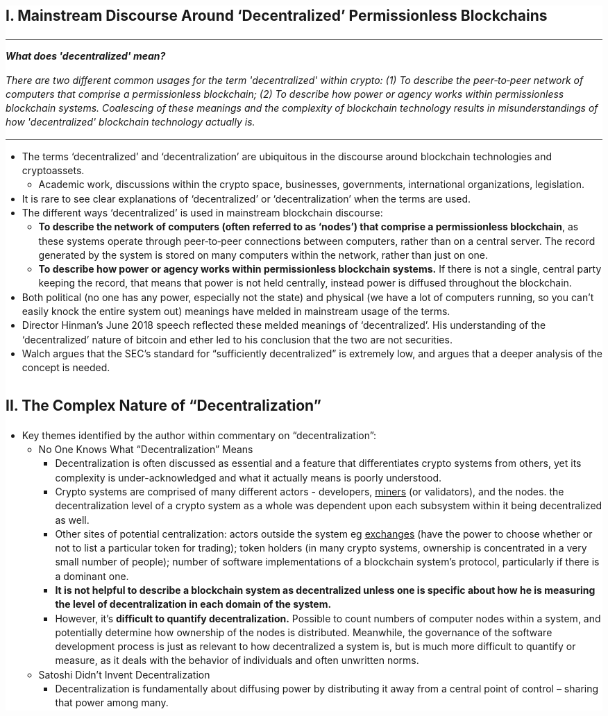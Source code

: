 ## I. Mainstream Discourse Around ‘Decentralized’ Permissionless Blockchains

---

_**What does 'decentralized' mean?**_ 

_There are two different common usages for the term 'decentralized' within crypto: (1) To describe the peer‐to‐peer network of computers that comprise a permissionless blockchain; (2) To describe how power or agency works within permissionless blockchain systems. Coalescing of these meanings and the complexity of blockchain technology results in misunderstandings of how 'decentralized' blockchain technology actually is._ 

---

* The terms ‘decentralized’ and ‘decentralization’ are ubiquitous in the discourse around blockchain technologies and cryptoassets.
  * Academic work, discussions within the crypto space, businesses, governments, international organizations, legislation.
* It is rare to see clear explanations of ‘decentralized’ or ‘decentralization’ when the terms are used.
* The different ways ‘decentralized’ is used in mainstream blockchain discourse:
  * **To describe the network of computers (often referred to as ‘nodes’) that comprise a permissionless blockchain**, as these systems operate through peer‐to‐peer connections between computers, rather than on a central server. The record generated by the system is stored on many computers within the network, rather than just on one.
  * **To describe how power or agency works within permissionless blockchain systems.** If there is not a single, central party keeping the record, that means that power is not held centrally, instead power is diffused throughout the blockchain. 
* Both political (no one has any power, especially not the state) and physical (we have a lot of computers running, so you can’t easily knock the entire system out) meanings have melded in mainstream usage of the terms. 
* Director Hinman’s June 2018 speech reflected these melded meanings of ‘decentralized’. His understanding of the ‘decentralized’ nature of bitcoin and ether led to his conclusion that the two are not securities. 
* Walch argues that the SEC’s standard for “sufficiently decentralized” is extremely low, and argues that a deeper analysis of the concept is needed.  

## II. The Complex Nature of “Decentralization”

* Key themes identified by the author within commentary on “decentralization”:
  * No One Knows What “Decentralization” Means
    * Decentralization is often discussed as essential and a feature that differentiates crypto systems from others, yet its complexity is under-acknowledged and what it actually means is poorly understood.  
    * Crypto systems are comprised of many different actors - developers, [miners](https://web3.lifeitself.us/concepts/mining.md) (or validators), and the nodes. the decentralization level of a crypto system as a whole was dependent upon each subsystem within it being decentralized as well.
    * Other sites of potential centralization: actors outside the system eg [exchanges](https://web3.lifeitself.us/concepts/crypto-exchange.md) (have the power to choose whether or not to list a particular token for trading); token holders (in many crypto systems, ownership is concentrated in a very small number of people); number of software implementations of a blockchain system’s protocol, particularly if there is a dominant one.
    * **It is not helpful to describe a blockchain system as decentralized unless one is specific about how he is measuring the level of decentralization in each domain of the system.**
    * However, it’s **difficult to quantify decentralization.** Possible to count numbers of computer nodes within a system, and potentially determine how ownership of the nodes is distributed. Meanwhile, the governance of the software development process is just as relevant to how decentralized a system is, but is much more difficult to quantify or measure, as it deals with the behavior of individuals and often unwritten norms.
  * Satoshi Didn’t Invent Decentralization
    * Decentralization is fundamentally about diffusing power by distributing it away from a central point of control – sharing that power among many.